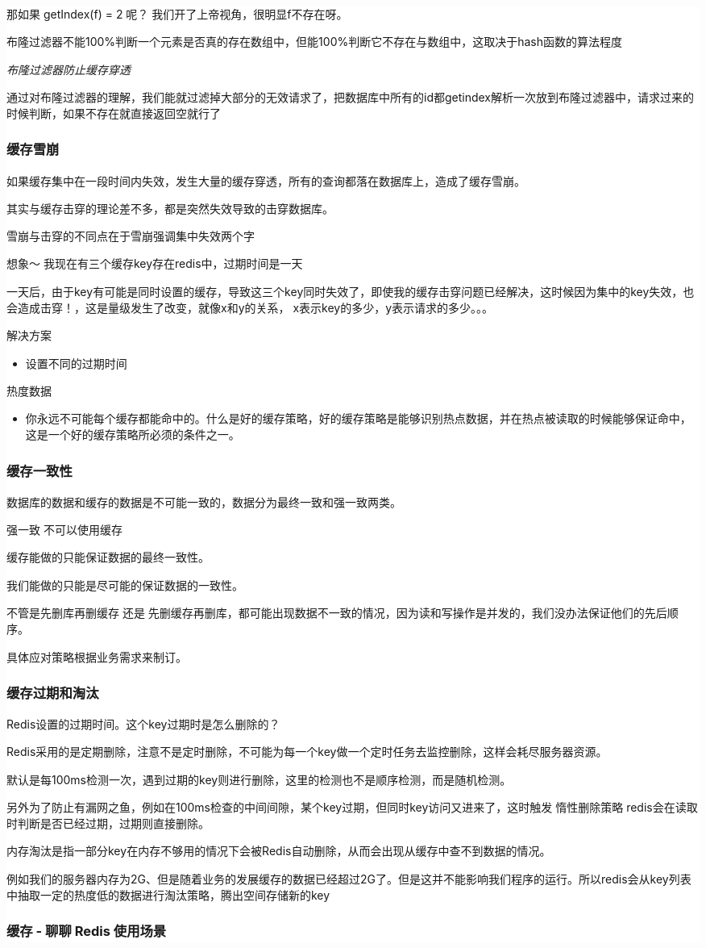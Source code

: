 那如果 getIndex(f) = 2 呢？ 我们开了上帝视角，很明显f不存在呀。

布隆过滤器不能100%判断一个元素是否真的存在数组中，但能100%判断它不存在与数组中，这取决于hash函数的算法程度

*布隆过滤器防止缓存穿透*

通过对布隆过滤器的理解，我们能就过滤掉大部分的无效请求了，把数据库中所有的id都getindex解析一次放到布隆过滤器中，请求过来的时候判断，如果不存在就直接返回空就行了

### 缓存雪崩

如果缓存集中在一段时间内失效，发生大量的缓存穿透，所有的查询都落在数据库上，造成了缓存雪崩。

其实与缓存击穿的理论差不多，都是突然失效导致的击穿数据库。

雪崩与击穿的不同点在于雪崩强调集中失效两个字

想象～ 我现在有三个缓存key存在redis中，过期时间是一天

一天后，由于key有可能是同时设置的缓存，导致这三个key同时失效了，即使我的缓存击穿问题已经解决，这时候因为集中的key失效，也会造成击穿！，这是量级发生了改变，就像x和y的关系， x表示key的多少，y表示请求的多少。。。

解决方案

- 设置不同的过期时间

热度数据

- 你永远不可能每个缓存都能命中的。什么是好的缓存策略，好的缓存策略是能够识别热点数据，并在热点被读取的时候能够保证命中，这是一个好的缓存策略所必须的条件之一。

### 缓存一致性

数据库的数据和缓存的数据是不可能一致的，数据分为最终一致和强一致两类。

强一致 不可以使用缓存

缓存能做的只能保证数据的最终一致性。

我们能做的只能是尽可能的保证数据的一致性。

不管是先删库再删缓存 还是 先删缓存再删库，都可能出现数据不一致的情况，因为读和写操作是并发的，我们没办法保证他们的先后顺序。

具体应对策略根据业务需求来制订。



### 缓存过期和淘汰

Redis设置的过期时间。这个key过期时是怎么删除的？

Redis采用的是定期删除，注意不是定时删除，不可能为每一个key做一个定时任务去监控删除，这样会耗尽服务器资源。

默认是每100ms检测一次，遇到过期的key则进行删除，这里的检测也不是顺序检测，而是随机检测。

另外为了防止有漏网之鱼，例如在100ms检查的中间间隙，某个key过期，但同时key访问又进来了，这时触发 惰性删除策略 redis会在读取时判断是否已经过期，过期则直接删除。

内存淘汰是指一部分key在内存不够用的情况下会被Redis自动删除，从而会出现从缓存中查不到数据的情况。

例如我们的服务器内存为2G、但是随着业务的发展缓存的数据已经超过2G了。但是这并不能影响我们程序的运行。所以redis会从key列表中抽取一定的热度低的数据进行淘汰策略，腾出空间存储新的key



### 缓存 - 聊聊 Redis 使用场景
